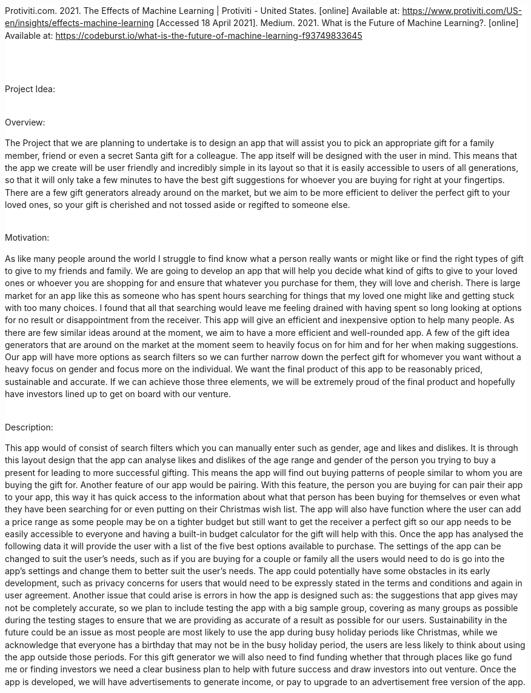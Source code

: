   Protiviti.com. 2021. The Effects of Machine Learning | Protiviti - United States. [online] Available at: <https://www.protiviti.com/US-en/insights/effects-machine-learning> [Accessed 18 April 2021].
  Medium. 2021. What is the Future of Machine Learning?. [online] Available at: <https://codeburst.io/what-is-the-future-of-machine-learning-f93749833645>

<p>&nbsp;</p>
<br>Project Idea:<br>

<br> Overview:<br>

The Project that we are planning to undertake is to design an app that will assist you to pick an appropriate gift for a family member, friend or even a secret Santa gift for a colleague. The app itself will be designed with the user in mind. This means that the app we create will be user friendly and incredibly simple in its layout so that it is easily accessible to users of all generations, so that it will only take a few minutes to have the best gift suggestions for whoever you are buying for right at your fingertips. There are a few gift generators already around on the market, but we aim to be more efficient to deliver the perfect gift to your loved ones, so your gift is cherished and not tossed aside or regifted to someone else. <br>

<br> Motivation:<br>

As like many people around the world I struggle to find know what a person really wants or might like or find the right types of gift to give to my friends and family. We are going to develop an app that will help you decide what kind of gifts to give to your loved ones or whoever you are shopping for and ensure that whatever you purchase for them, they will love and cherish. There is large market for an app like this as someone who has spent hours searching for things that my loved one might like and getting stuck with too many choices. I found that all that searching would leave me feeling drained with having spent so long looking at options for no result or disappointment from the receiver. This app will give an efficient and inexpensive option to help many people. As there are few similar ideas around at the moment, we aim to have a more efficient and well-rounded app. A few of the gift idea generators that are around on the market at the moment seem to heavily focus on for him and for her when making suggestions. Our app will have more options as search filters so we can further narrow down the perfect gift for whomever you want without a heavy focus on gender and focus more on the individual. We want the final product of this app to be reasonably priced, sustainable and accurate. If we can achieve those three elements, we will be extremely proud of the final product and hopefully have investors lined up to get on board with our venture. <br>

<br> Description:<br>

This app would of consist of search filters which you can manually enter such as gender, age and likes and dislikes. It is through this layout design that the app can analyse likes and dislikes of the age range and gender of the person you trying to buy a present for leading to more successful gifting. This means the app will find out buying patterns of people similar to whom you are buying the gift for. Another feature of our app would be pairing. With this feature, the person you are buying for can pair their app to your app, this way it has quick access to the information about what that person has been buying for themselves or even what they have been searching for or even putting on their Christmas wish list. The app will also have function where the user can add a price range as some people may be on a tighter budget but still want to get the receiver a perfect gift so our app needs to be easily accessible to everyone and having a built-in budget calculator for the gift will help with this. Once the app has analysed the following data it will provide the user with a list of the five best options available to purchase. The settings of the app can be changed to suit the user’s needs, such as if you are buying for a couple or family all the users would need to do is go into the app’s settings and change them to better suit the user’s needs. The app could potentially have some obstacles in its early development, such as privacy concerns for users that would need to be expressly stated in the terms and conditions and again in user agreement. Another issue that could arise is errors in how the app is designed such as: the suggestions that app gives may not be completely accurate, so we plan to include testing the app with a big sample group, covering as many groups as possible during the testing stages to ensure that we are providing as accurate of a result as possible for our users. Sustainability in the future could be an issue as most people are most likely to use the app during busy holiday periods like Christmas, while we acknowledge that everyone has a birthday that may not be in the busy holiday period, the users are less likely to think about using the app outside those periods. For this gift generator we will also need to find funding whether that through places like go fund me or finding investors we need a clear business plan to help with future success and draw investors into out venture. Once the app is developed, we will have advertisements to generate income, or pay to upgrade to an advertisement free version of the app. <br>
